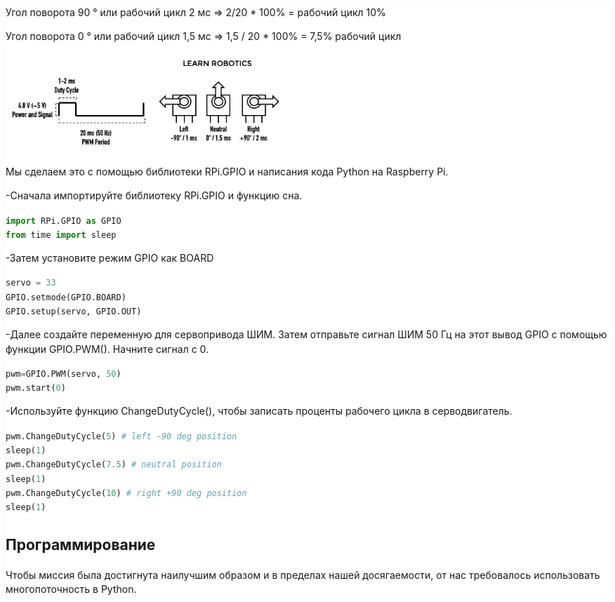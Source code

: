 Угол поворота 90 ° или рабочий цикл 2 мс => 2/20 * 100% = рабочий цикл 10%

Угол поворота 0 ° или рабочий цикл 1,5 мс => 1,5 / 20 * 100% = 7,5% рабочий цикл

<img src = "../assets/seeding_drone/electronicspictures/electronic2.png" alt = "" width = "400px" class = "center" />

Мы сделаем это с помощью библиотеки RPi.GPIO и написания кода Python на Raspberry Pi.

-Сначала импортируйте библиотеку RPi.GPIO и функцию сна.

```py
import RPi.GPIO as GPIO
from time import sleep
```

-Затем установите режим GPIO как BOARD

```py
servo = 33
GPIO.setmode(GPIO.BOARD)
GPIO.setup(servo, GPIO.OUT)
```

-Далее создайте переменную для сервопривода ШИМ. Затем отправьте сигнал ШИМ 50 Гц на этот вывод GPIO с помощью функции GPIO.PWM(). Начните сигнал с 0.

```py
pwm=GPIO.PWM(servo, 50)
pwm.start(0)
```

-Используйте функцию ChangeDutyCycle(), чтобы записать проценты рабочего цикла в серводвигатель.

```py
pwm.ChangeDutyCycle(5) # left -90 deg position
sleep(1)
pwm.ChangeDutyCycle(7.5) # neutral position
sleep(1)
pwm.ChangeDutyCycle(10) # right +90 deg position
sleep(1)
```

## Программирование

Чтобы миссия была достигнута наилучшим образом и в пределах нашей досягаемости, от нас требовалось использовать многопоточность в Python.
